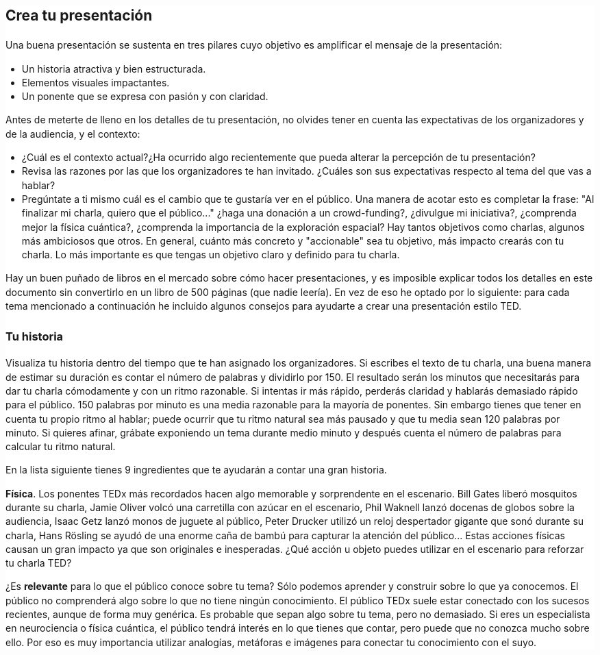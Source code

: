 ## Crea tu presentación
Una buena presentación se sustenta en tres pilares cuyo objetivo es amplificar el mensaje de la presentación:


* Un historia atractiva y bien estructurada.
* Elementos visuales impactantes.
* Un ponente que se expresa con pasión y con claridad.

Antes de meterte de lleno en los detalles de tu presentación, no olvides tener en cuenta las expectativas de los organizadores y de la audiencia, y el contexto:

* ¿Cuál es el contexto actual?¿Ha ocurrido algo recientemente que pueda alterar la percepción de tu presentación?
* Revisa las razones por las que los organizadores te han invitado. ¿Cuáles son sus expectativas respecto al tema del que vas a hablar?
* Pregúntate a ti mismo cuál es el cambio que te gustaría ver en el público. Una manera de acotar esto es completar la frase: "Al finalizar mi charla, quiero que el público..." ¿haga una donación a un crowd-funding?, ¿divulgue mi iniciativa?, ¿comprenda mejor la física cuántica?, ¿comprenda la importancia de la exploración espacial? Hay tantos objetivos como charlas, algunos más ambiciosos que otros. En general, cuánto más concreto y "accionable" sea tu objetivo, más impacto crearás con tu charla. Lo más importante es que tengas un objetivo claro y definido para tu charla.

Hay un buen puñado de libros en el mercado sobre cómo hacer presentaciones, y es imposible explicar todos los detalles en este documento sin convertirlo en un libro de 500 páginas (que nadie leería). En vez de eso he optado por lo siguiente: para cada tema mencionado a continuación he incluido algunos consejos para ayudarte a crear una presentación estilo TED.

### Tu historia

Visualiza tu historia dentro del tiempo que te han asignado los organizadores. Si escribes el texto de tu charla, una buena manera de estimar su duración es contar el número de palabras y dividirlo por 150. El resultado serán los minutos que necesitarás para dar tu charla cómodamente y con un ritmo razonable. Si intentas ir más rápido, perderás claridad y hablarás demasiado rápido para el público. 150 palabras por minuto es una media razonable para la mayoría de ponentes. Sin embargo tienes que tener en cuenta tu propio ritmo al hablar; puede ocurrir que tu ritmo natural sea más pausado y que tu media sean 120 palabras por minuto. Si quieres afinar, grábate exponiendo un tema durante medio minuto y después cuenta el número de palabras para calcular tu ritmo natural.

En la lista siguiente tienes 9 ingredientes que te ayudarán a contar una gran historia.

**Física**. Los ponentes TEDx más recordados hacen algo memorable y sorprendente en el escenario. Bill Gates liberó mosquitos durante su charla, Jamie Oliver volcó una carretilla con azúcar en el escenario, Phil Waknell lanzó docenas de globos sobre la audiencia, Isaac Getz lanzó monos de juguete al público, Peter Drucker utilizó un reloj despertador gigante que sonó durante su charla, Hans Rösling se ayudó de una enorme caña de bambú para capturar la atención del público... Estas acciones físicas causan un gran impacto ya que son originales e inesperadas. ¿Qué acción u objeto puedes utilizar en el escenario para reforzar tu charla TED?

¿Es **relevante** para lo que el público conoce sobre tu tema? Sólo podemos aprender y construir sobre lo que ya conocemos. El público no comprenderá algo sobre lo que no tiene ningún conocimiento. El público TEDx suele estar conectado con los sucesos recientes, aunque de forma muy genérica. Es probable que sepan algo sobre tu tema, pero no demasiado. Si eres un especialista en neurociencia o física cuántica, el público tendrá interés en lo que tienes que contar, pero puede que no conozca mucho sobre ello. Por eso es muy importancia utilizar analogías, metáforas e imágenes para conectar tu conocimiento con el suyo.
